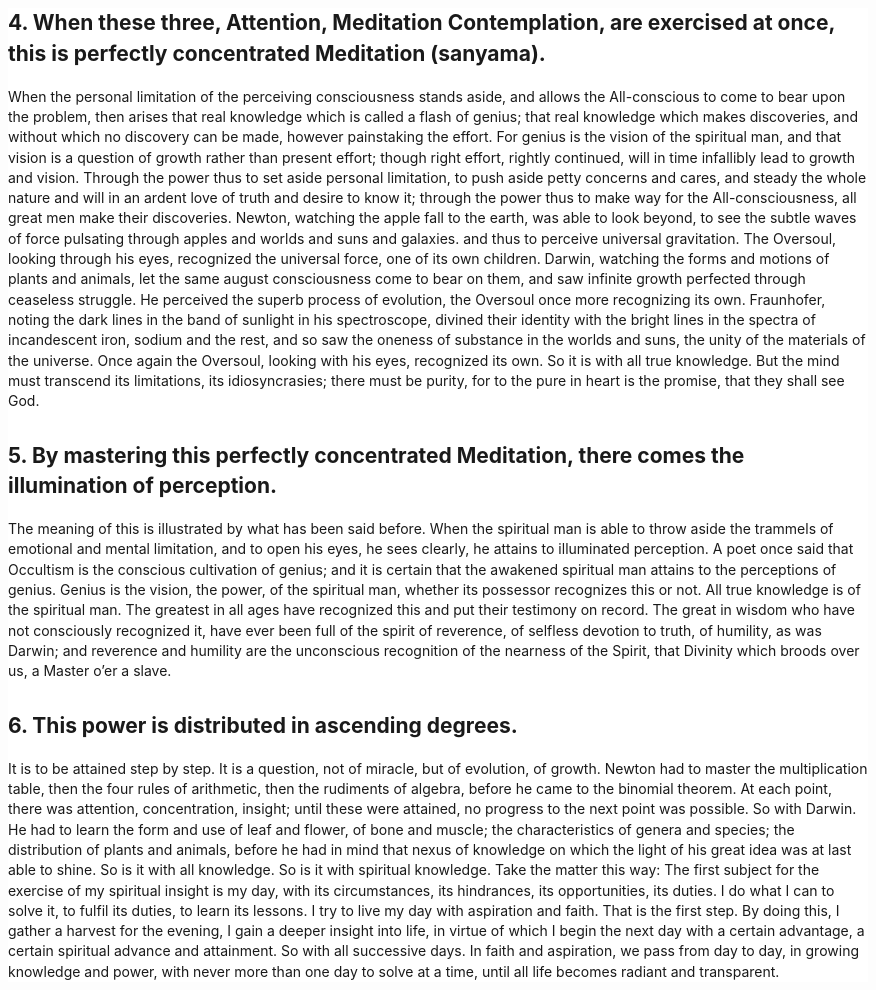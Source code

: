 ## 4. When these three, Attention, Meditation Contemplation, are exercised at once, this is perfectly concentrated Meditation (sanyama).
When the personal limitation of the perceiving consciousness stands aside, and allows the All-conscious to come to bear upon the problem, then arises that real knowledge which is called a flash of genius; that real knowledge which makes discoveries, and without which no discovery can be made, however painstaking the effort. For genius is the vision of the spiritual man, and that vision is a question of growth rather than present effort; though right effort, rightly continued, will in time infallibly lead to growth and vision. Through the power thus to set aside personal limitation, to push aside petty concerns and cares, and steady the whole nature and will in an ardent love of truth and desire to know it; through the power thus to make way for the All-consciousness, all great men make their discoveries. Newton, watching the apple fall to the earth, was able to look beyond, to see the subtle waves of force pulsating through apples and worlds and suns and galaxies. and thus to perceive universal gravitation. The Oversoul, looking through his eyes, recognized the universal force, one of its own children. Darwin, watching the forms and motions of plants and animals, let the same august consciousness come to bear on them, and saw infinite growth perfected through ceaseless struggle. He perceived the superb process of evolution, the Oversoul once more recognizing its own. Fraunhofer, noting the dark lines in the band of sunlight in his spectroscope, divined their identity with the bright lines in the spectra of incandescent iron, sodium and the rest, and so saw the oneness of substance in the worlds and suns, the unity of the materials of the universe. Once again the Oversoul, looking with his eyes, recognized its own. So it is with all true knowledge. But the mind must transcend its limitations, its idiosyncrasies; there must be purity, for to the pure in heart is the promise, that they shall see God.

## 5. By mastering this perfectly concentrated Meditation, there comes the illumination of perception.
The meaning of this is illustrated by what has been said before. When the spiritual man is able to throw aside the trammels of emotional and mental limitation, and to open his eyes, he sees clearly, he attains to illuminated perception. A poet once said that Occultism is the conscious cultivation of genius; and it is certain that the awakened spiritual man attains to the perceptions of genius. Genius is the vision, the power, of the spiritual man, whether its possessor recognizes this or not. All true knowledge is of the spiritual man. The greatest in all ages have recognized this and put their testimony on record. The great in wisdom who have not consciously recognized it, have ever been full of the spirit of reverence, of selfless devotion to truth, of humility, as was Darwin; and reverence and humility are the unconscious recognition of the nearness of the Spirit, that Divinity which broods over us, a Master o’er a slave.

## 6. This power is distributed in ascending degrees.
It is to be attained step by step. It is a question, not of miracle, but of evolution, of growth. Newton had to master the multiplication table, then the four rules of arithmetic, then the rudiments of algebra, before he came to the binomial theorem. At each point, there was attention, concentration, insight; until these were attained, no progress to the next point was possible. So with Darwin. He had to learn the form and use of leaf and flower, of bone and muscle; the characteristics of genera and species; the distribution of plants and animals, before he had in mind that nexus of knowledge on which the light of his great idea was at last able to shine. So is it with all knowledge. So is it with spiritual knowledge. Take the matter this way: The first subject for the exercise of my spiritual insight is my day, with its circumstances, its hindrances, its opportunities, its duties. I do what I can to solve it, to fulfil its duties, to learn its lessons. I try to live my day with aspiration and faith. That is the first step. By doing this, I gather a harvest for the evening, I gain a deeper insight into life, in virtue of which I begin the next day with a certain advantage, a certain spiritual advance and attainment. So with all successive days. In faith and aspiration, we pass from day to day, in growing knowledge and power, with never more than one day to solve at a time, until all life becomes radiant and transparent.
